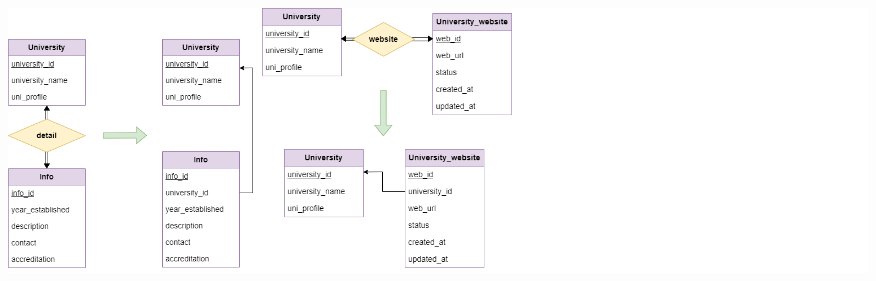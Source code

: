   <img src="https://github.com/miralistyacahya/Seleksi-2023-Tugas-1/blob/main/Data%20Storing/design/Translasi%202.png" alt="Translasi 2" width="250"/>
  <img src="https://github.com/miralistyacahya/Seleksi-2023-Tugas-1/blob/main/Data%20Storing/design/Translasi%203.png" alt="Translasi 3" width="250"/>